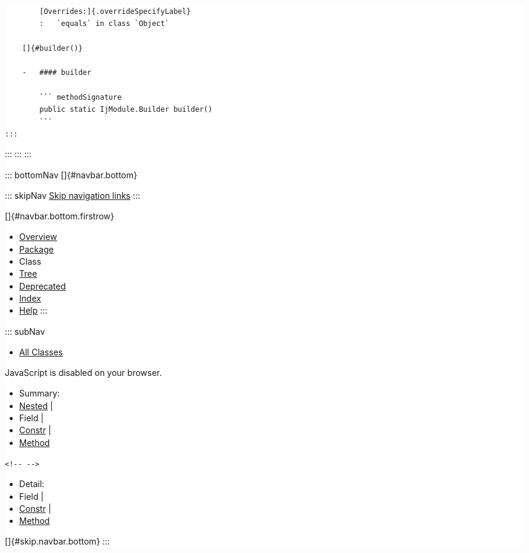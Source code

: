             [Overrides:]{.overrideSpecifyLabel}
            :   `equals` in class `Object`

        []{#builder()}

        -   #### builder

            ``` methodSignature
            public static IjModule.Builder builder()
            ```
    :::
:::
:::
:::

::: bottomNav
[]{#navbar.bottom}

::: skipNav
[Skip navigation links](#skip.navbar.bottom "Skip navigation links")
:::

[]{#navbar.bottom.firstrow}

-   [Overview](../../../../../../../index.html)
-   [Package](package-summary.html)
-   Class
-   [Tree](package-tree.html)
-   [Deprecated](../../../../../../../deprecated-list.html)
-   [Index](../../../../../../../index-all.html)
-   [Help](../../../../../../../help-doc.html)
:::

::: subNav
-   [All Classes](../../../../../../../allclasses.html)

<div>

<div>

JavaScript is disabled on your browser.

</div>

</div>

<div>

-   Summary: 
-   [Nested](#nested.class.summary) \| 
-   Field \| 
-   [Constr](#constructor.summary) \| 
-   [Method](#method.summary)

```{=html}
<!-- -->
```
-   Detail: 
-   Field \| 
-   [Constr](#constructor.detail) \| 
-   [Method](#method.detail)

</div>

[]{#skip.navbar.bottom}
:::
